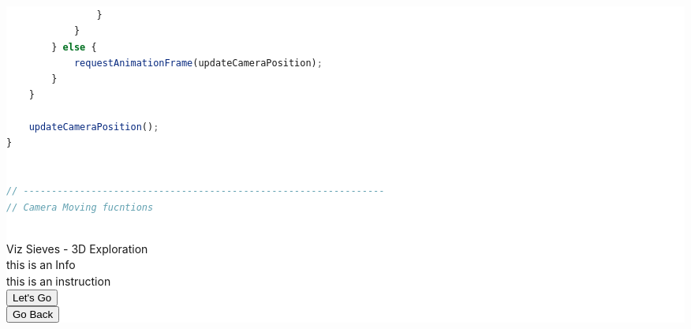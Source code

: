 ```js
                }
            }
        } else {
            requestAnimationFrame(updateCameraPosition);
        }
    }

    updateCameraPosition();
}


// ----------------------------------------------------------------
// Camera Moving fucntions



```


<div  id="loading" class="fade-in">

<div class="loadingContent">
<div class="contentTitle">Viz Sieves - 3D Exploration</div>
<div class="contentInfo">this is an Info</div>
<div class="contentInstruction">this is an instruction</div>
<div class="enterButton"><button id="enter">Let's Go</button>
</div>
</div>
</div>

<div class = "card" id="threeD">
<button id='resetButton' class="button-55" class="fade-in" >Go Back</button>
</div>


<div class="card">

</div>